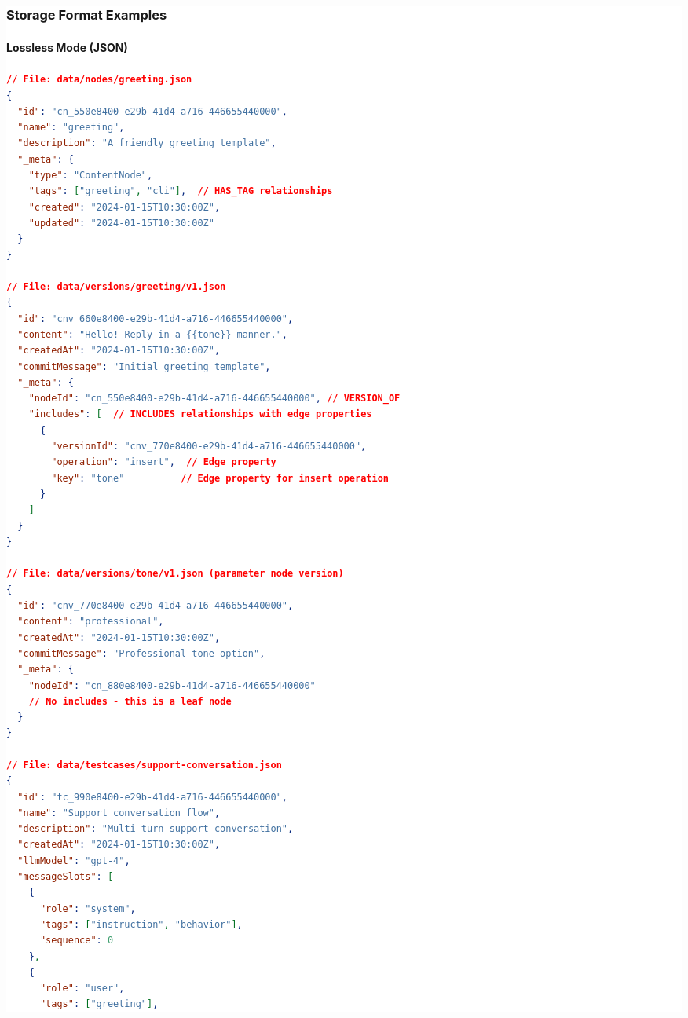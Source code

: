 ### Storage Format Examples

#### Lossless Mode (JSON)

```json
// File: data/nodes/greeting.json
{
  "id": "cn_550e8400-e29b-41d4-a716-446655440000",
  "name": "greeting",
  "description": "A friendly greeting template",
  "_meta": {
    "type": "ContentNode",
    "tags": ["greeting", "cli"],  // HAS_TAG relationships
    "created": "2024-01-15T10:30:00Z",
    "updated": "2024-01-15T10:30:00Z"
  }
}

// File: data/versions/greeting/v1.json
{
  "id": "cnv_660e8400-e29b-41d4-a716-446655440000",
  "content": "Hello! Reply in a {{tone}} manner.",
  "createdAt": "2024-01-15T10:30:00Z",
  "commitMessage": "Initial greeting template",
  "_meta": {
    "nodeId": "cn_550e8400-e29b-41d4-a716-446655440000", // VERSION_OF
    "includes": [  // INCLUDES relationships with edge properties
      {
        "versionId": "cnv_770e8400-e29b-41d4-a716-446655440000",
        "operation": "insert",  // Edge property
        "key": "tone"          // Edge property for insert operation
      }
    ]
  }
}

// File: data/versions/tone/v1.json (parameter node version)
{
  "id": "cnv_770e8400-e29b-41d4-a716-446655440000",
  "content": "professional",
  "createdAt": "2024-01-15T10:30:00Z",
  "commitMessage": "Professional tone option",
  "_meta": {
    "nodeId": "cn_880e8400-e29b-41d4-a716-446655440000"
    // No includes - this is a leaf node
  }
}

// File: data/testcases/support-conversation.json
{
  "id": "tc_990e8400-e29b-41d4-a716-446655440000",
  "name": "Support conversation flow",
  "description": "Multi-turn support conversation",
  "createdAt": "2024-01-15T10:30:00Z",
  "llmModel": "gpt-4",
  "messageSlots": [
    {
      "role": "system",
      "tags": ["instruction", "behavior"],
      "sequence": 0
    },
    {
      "role": "user",
      "tags": ["greeting"],
```